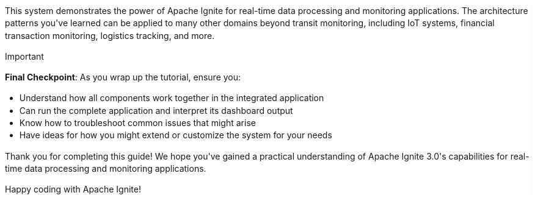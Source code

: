 This system demonstrates the power of Apache Ignite for real-time data processing and monitoring applications. The architecture patterns you've learned can be applied to many other domains beyond transit monitoring, including IoT systems, financial transaction monitoring, logistics tracking, and more.

> [!important]
> **Final Checkpoint**: As you wrap up the tutorial, ensure you:
>
> - Understand how all components work together in the integrated application
> - Can run the complete application and interpret its dashboard output
> - Know how to troubleshoot common issues that might arise
> - Have ideas for how you might extend or customize the system for your needs

Thank you for completing this guide! We hope you've gained a practical understanding of Apache Ignite 3.0's capabilities for real-time data processing and monitoring applications.

Happy coding with Apache Ignite!
